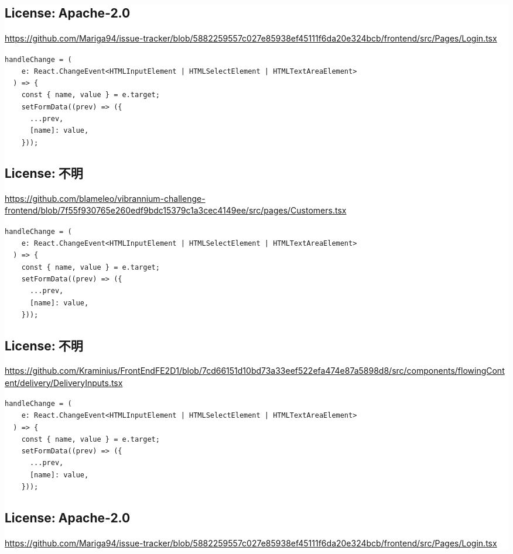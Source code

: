 
## License: Apache-2.0
https://github.com/Mariga94/issue-tracker/blob/5882259557c027e85938ef45111f6da20e324bcb/frontend/src/Pages/Login.tsx

```
handleChange = (
    e: React.ChangeEvent<HTMLInputElement | HTMLSelectElement | HTMLTextAreaElement>
  ) => {
    const { name, value } = e.target;
    setFormData((prev) => ({
      ...prev,
      [name]: value,
    }));
```


## License: 不明
https://github.com/blameleo/vibrannium-challenge-frontend/blob/7f55f930765e260edf9bdc15379c1a3cec4149ee/src/pages/Customers.tsx

```
handleChange = (
    e: React.ChangeEvent<HTMLInputElement | HTMLSelectElement | HTMLTextAreaElement>
  ) => {
    const { name, value } = e.target;
    setFormData((prev) => ({
      ...prev,
      [name]: value,
    }));
```


## License: 不明
https://github.com/Kraminius/FrontEndFE2D1/blob/7cd66151d10bd73a33eef522efa474e87a5898d8/src/components/flowingContent/delivery/DeliveryInputs.tsx

```
handleChange = (
    e: React.ChangeEvent<HTMLInputElement | HTMLSelectElement | HTMLTextAreaElement>
  ) => {
    const { name, value } = e.target;
    setFormData((prev) => ({
      ...prev,
      [name]: value,
    }));
```


## License: Apache-2.0
https://github.com/Mariga94/issue-tracker/blob/5882259557c027e85938ef45111f6da20e324bcb/frontend/src/Pages/Login.tsx
